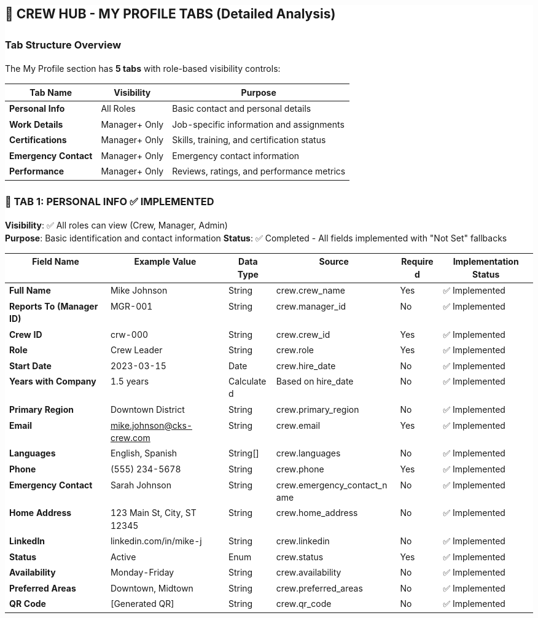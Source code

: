 
## 🔴 CREW HUB - MY PROFILE TABS (Detailed Analysis)

### Tab Structure Overview
The My Profile section has **5 tabs** with role-based visibility controls:

| Tab Name | Visibility | Purpose |
|----------|-----------|---------|
| **Personal Info** | All Roles | Basic contact and personal details |
| **Work Details** | Manager+ Only | Job-specific information and assignments |
| **Certifications** | Manager+ Only | Skills, training, and certification status |
| **Emergency Contact** | Manager+ Only | Emergency contact information |
| **Performance** | Manager+ Only | Reviews, ratings, and performance metrics |

### 🔸 TAB 1: PERSONAL INFO ✅ IMPLEMENTED
**Visibility**: ✅ All roles can view (Crew, Manager, Admin)  
**Purpose**: Basic identification and contact information
**Status**: ✅ Completed - All fields implemented with "Not Set" fallbacks

| Field Name | Example Value | Data Type | Source | Required | Implementation Status |
|------------|--------------|-----------|---------|----------|---------------------|
| **Full Name** | Mike Johnson | String | crew.crew_name | Yes | ✅ Implemented |
| **Reports To (Manager ID)** | MGR-001 | String | crew.manager_id | No | ✅ Implemented |
| **Crew ID** | crw-000 | String | crew.crew_id | Yes | ✅ Implemented |
| **Role** | Crew Leader | String | crew.role | Yes | ✅ Implemented |
| **Start Date** | 2023-03-15 | Date | crew.hire_date | No | ✅ Implemented |
| **Years with Company** | 1.5 years | Calculated | Based on hire_date | No | ✅ Implemented |
| **Primary Region** | Downtown District | String | crew.primary_region | No | ✅ Implemented |
| **Email** | mike.johnson@cks-crew.com | String | crew.email | Yes | ✅ Implemented |
| **Languages** | English, Spanish | String[] | crew.languages | No | ✅ Implemented |
| **Phone** | (555) 234-5678 | String | crew.phone | Yes | ✅ Implemented |
| **Emergency Contact** | Sarah Johnson | String | crew.emergency_contact_name | No | ✅ Implemented |
| **Home Address** | 123 Main St, City, ST 12345 | String | crew.home_address | No | ✅ Implemented |
| **LinkedIn** | linkedin.com/in/mike-j | String | crew.linkedin | No | ✅ Implemented |
| **Status** | Active | Enum | crew.status | Yes | ✅ Implemented |
| **Availability** | Monday-Friday | String | crew.availability | No | ✅ Implemented |
| **Preferred Areas** | Downtown, Midtown | String | crew.preferred_areas | No | ✅ Implemented |
| **QR Code** | [Generated QR] | String | crew.qr_code | No | ✅ Implemented |
